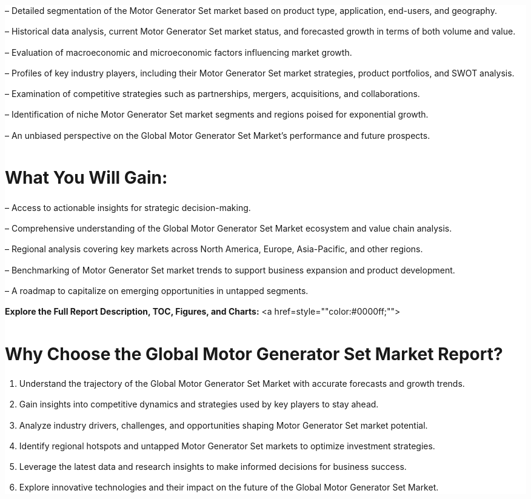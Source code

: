 – Detailed segmentation of the Motor Generator Set market based on product type, application, end-users, and geography.

– Historical data analysis, current Motor Generator Set market status, and forecasted growth in terms of both volume and value.

– Evaluation of macroeconomic and microeconomic factors influencing market growth.

– Profiles of key industry players, including their Motor Generator Set market strategies, product portfolios, and SWOT analysis.

– Examination of competitive strategies such as partnerships, mergers, acquisitions, and collaborations.

– Identification of niche Motor Generator Set market segments and regions poised for exponential growth.

– An unbiased perspective on the Global Motor Generator Set Market’s performance and future prospects.

# <strong>What You Will Gain:</strong>

– Access to actionable insights for strategic decision-making.

– Comprehensive understanding of the Global Motor Generator Set Market ecosystem and value chain analysis.

– Regional analysis covering key markets across North America, Europe, Asia-Pacific, and other regions.

– Benchmarking of Motor Generator Set market trends to support business expansion and product development.

– A roadmap to capitalize on emerging opportunities in untapped segments.

<strong>Explore the Full Report Description, TOC, Figures, and Charts:</strong>
<a href=style=""color:#0000ff;""></a>

# <strong>Why Choose the Global Motor Generator Set Market Report?</strong>

1. Understand the trajectory of the Global Motor Generator Set Market with accurate forecasts and growth trends.

2. Gain insights into competitive dynamics and strategies used by key players to stay ahead.

3. Analyze industry drivers, challenges, and opportunities shaping Motor Generator Set market potential.

4. Identify regional hotspots and untapped Motor Generator Set markets to optimize investment strategies.

5. Leverage the latest data and research insights to make informed decisions for business success.

6. Explore innovative technologies and their impact on the future of the Global Motor Generator Set Market.
